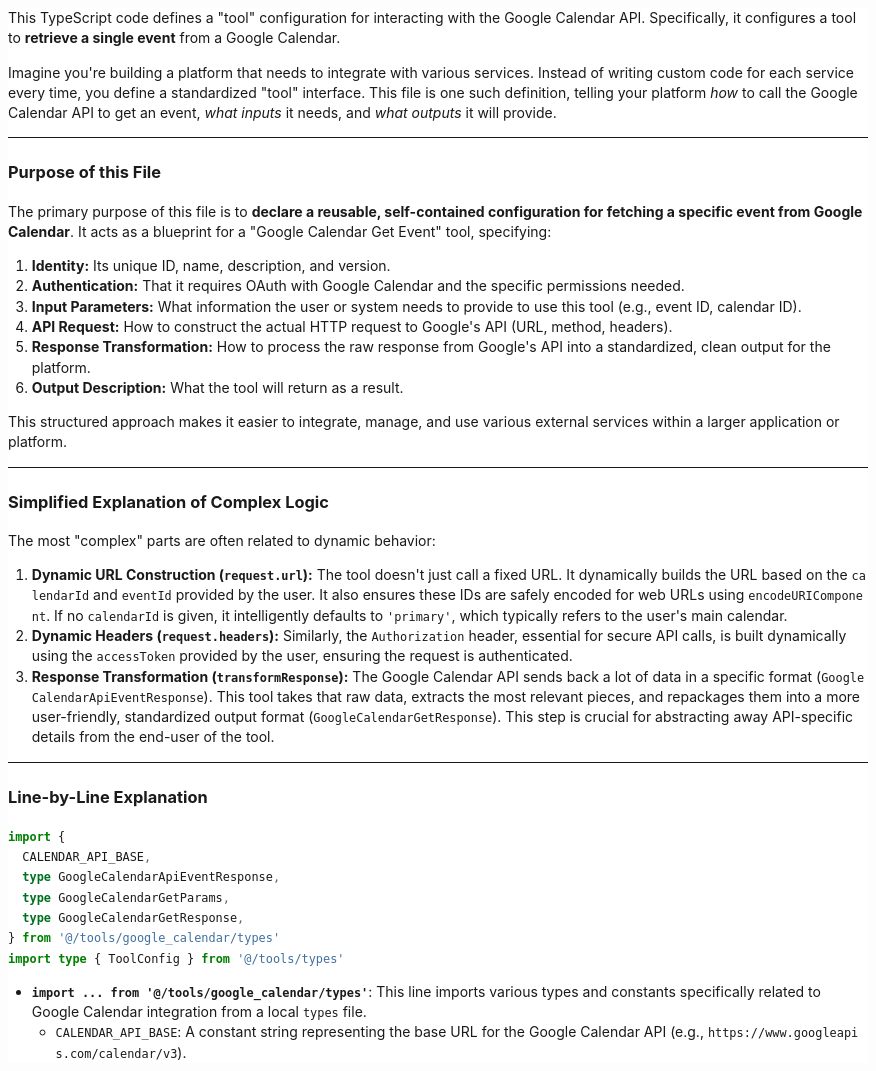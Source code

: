 This TypeScript code defines a "tool" configuration for interacting with the Google Calendar API. Specifically, it configures a tool to **retrieve a single event** from a Google Calendar.

Imagine you're building a platform that needs to integrate with various services. Instead of writing custom code for each service every time, you define a standardized "tool" interface. This file is one such definition, telling your platform *how* to call the Google Calendar API to get an event, *what inputs* it needs, and *what outputs* it will provide.

---

### **Purpose of this File**

The primary purpose of this file is to **declare a reusable, self-contained configuration for fetching a specific event from Google Calendar**. It acts as a blueprint for a "Google Calendar Get Event" tool, specifying:

1.  **Identity:** Its unique ID, name, description, and version.
2.  **Authentication:** That it requires OAuth with Google Calendar and the specific permissions needed.
3.  **Input Parameters:** What information the user or system needs to provide to use this tool (e.g., event ID, calendar ID).
4.  **API Request:** How to construct the actual HTTP request to Google's API (URL, method, headers).
5.  **Response Transformation:** How to process the raw response from Google's API into a standardized, clean output for the platform.
6.  **Output Description:** What the tool will return as a result.

This structured approach makes it easier to integrate, manage, and use various external services within a larger application or platform.

---

### **Simplified Explanation of Complex Logic**

The most "complex" parts are often related to dynamic behavior:

1.  **Dynamic URL Construction (`request.url`):** The tool doesn't just call a fixed URL. It dynamically builds the URL based on the `calendarId` and `eventId` provided by the user. It also ensures these IDs are safely encoded for web URLs using `encodeURIComponent`. If no `calendarId` is given, it intelligently defaults to `'primary'`, which typically refers to the user's main calendar.
2.  **Dynamic Headers (`request.headers`):** Similarly, the `Authorization` header, essential for secure API calls, is built dynamically using the `accessToken` provided by the user, ensuring the request is authenticated.
3.  **Response Transformation (`transformResponse`):** The Google Calendar API sends back a lot of data in a specific format (`GoogleCalendarApiEventResponse`). This tool takes that raw data, extracts the most relevant pieces, and repackages them into a more user-friendly, standardized output format (`GoogleCalendarGetResponse`). This step is crucial for abstracting away API-specific details from the end-user of the tool.

---

### **Line-by-Line Explanation**

```typescript
import {
  CALENDAR_API_BASE,
  type GoogleCalendarApiEventResponse,
  type GoogleCalendarGetParams,
  type GoogleCalendarGetResponse,
} from '@/tools/google_calendar/types'
import type { ToolConfig } from '@/tools/types'
```
*   **`import ... from '@/tools/google_calendar/types'`**: This line imports various types and constants specifically related to Google Calendar integration from a local `types` file.
    *   `CALENDAR_API_BASE`: A constant string representing the base URL for the Google Calendar API (e.g., `https://www.googleapis.com/calendar/v3`).
